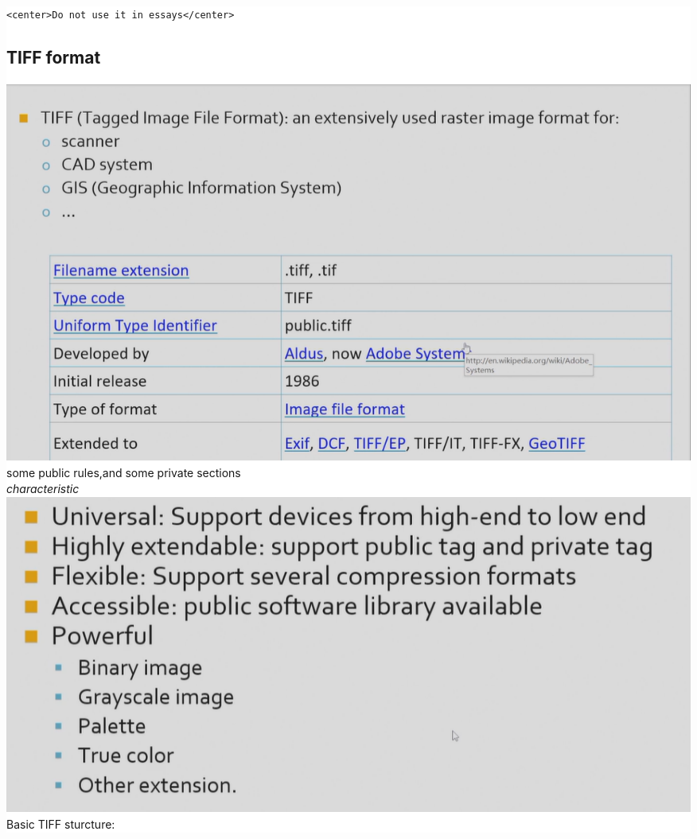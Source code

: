     <center>Do not use it in essays</center>  

## TIFF format  
![alt text](image-32.png)  
some public rules,and some private sections   
*characteristic*  
![alt text](image-33.png)   
Basic TIFF sturcture:  